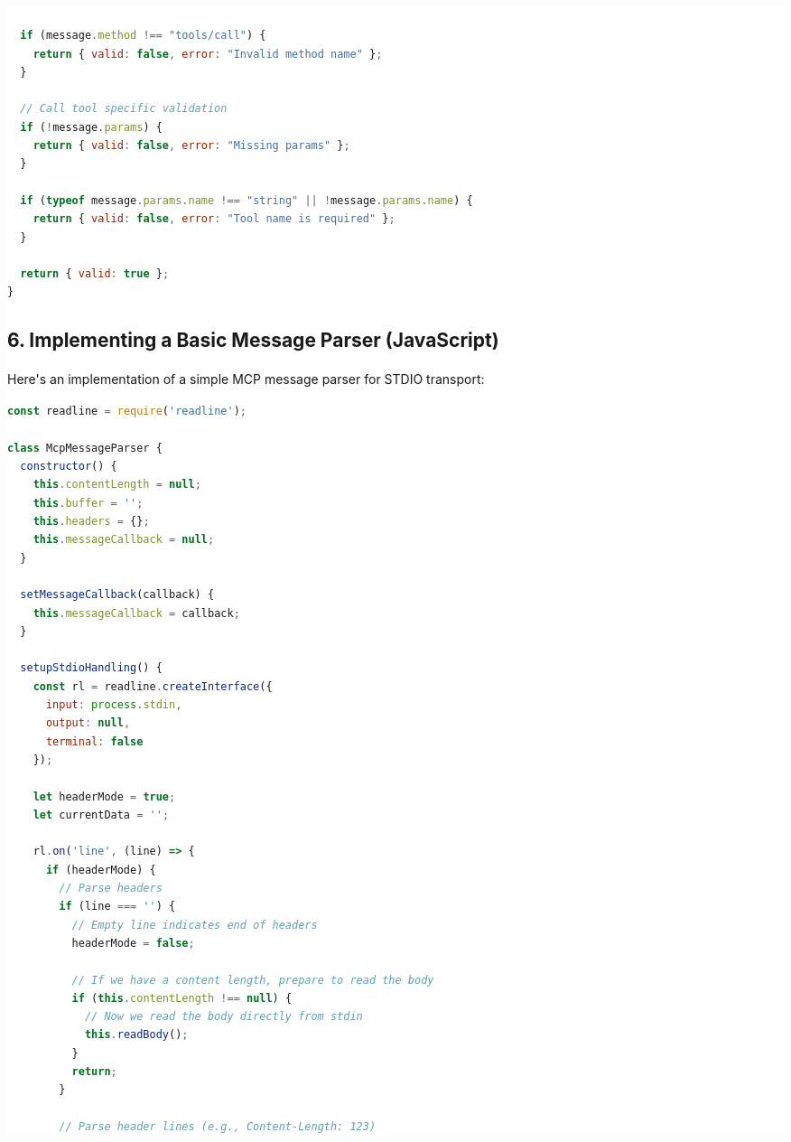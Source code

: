 ```javascript
  
  if (message.method !== "tools/call") {
    return { valid: false, error: "Invalid method name" };
  }
  
  // Call tool specific validation
  if (!message.params) {
    return { valid: false, error: "Missing params" };
  }
  
  if (typeof message.params.name !== "string" || !message.params.name) {
    return { valid: false, error: "Tool name is required" };
  }
  
  return { valid: true };
}
```

## 6. Implementing a Basic Message Parser (JavaScript)

Here's an implementation of a simple MCP message parser for STDIO transport:

```javascript
const readline = require('readline');

class McpMessageParser {
  constructor() {
    this.contentLength = null;
    this.buffer = '';
    this.headers = {};
    this.messageCallback = null;
  }
  
  setMessageCallback(callback) {
    this.messageCallback = callback;
  }
  
  setupStdioHandling() {
    const rl = readline.createInterface({
      input: process.stdin,
      output: null,
      terminal: false
    });
    
    let headerMode = true;
    let currentData = '';
    
    rl.on('line', (line) => {
      if (headerMode) {
        // Parse headers
        if (line === '') {
          // Empty line indicates end of headers
          headerMode = false;
          
          // If we have a content length, prepare to read the body
          if (this.contentLength !== null) {
            // Now we read the body directly from stdin
            this.readBody();
          }
          return;
        }
        
        // Parse header lines (e.g., Content-Length: 123)
```